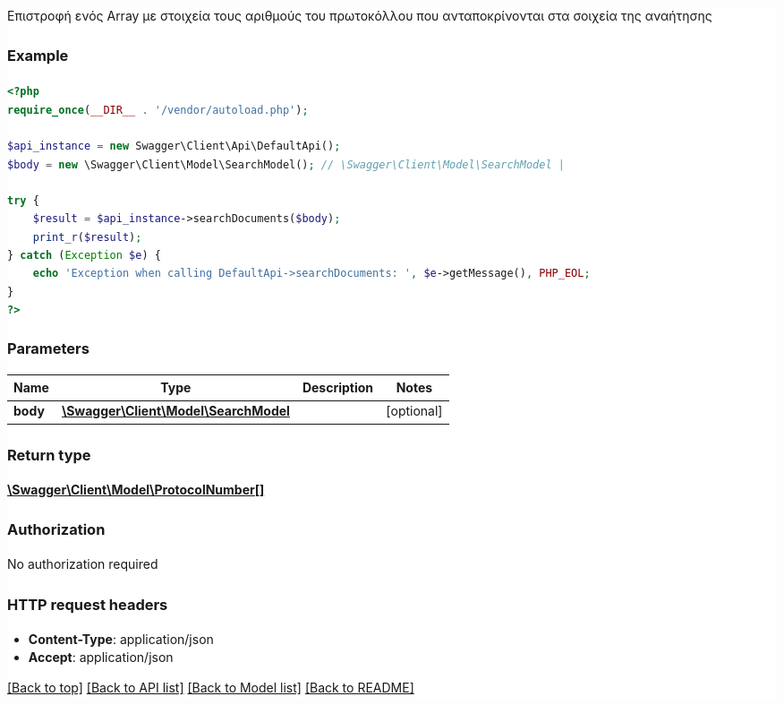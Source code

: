 Επιστροφή ενός Array με στοιχεία τους αριθμούς του πρωτοκόλλου που ανταποκρίνονται στα σοιχεία της αναήτησης



### Example
```php
<?php
require_once(__DIR__ . '/vendor/autoload.php');

$api_instance = new Swagger\Client\Api\DefaultApi();
$body = new \Swagger\Client\Model\SearchModel(); // \Swagger\Client\Model\SearchModel | 

try {
    $result = $api_instance->searchDocuments($body);
    print_r($result);
} catch (Exception $e) {
    echo 'Exception when calling DefaultApi->searchDocuments: ', $e->getMessage(), PHP_EOL;
}
?>
```

### Parameters

Name | Type | Description  | Notes
------------- | ------------- | ------------- | -------------
 **body** | [**\Swagger\Client\Model\SearchModel**](../Model/\Swagger\Client\Model\SearchModel.md)|  | [optional]

### Return type

[**\Swagger\Client\Model\ProtocolNumber[]**](../Model/ProtocolNumber.md)

### Authorization

No authorization required

### HTTP request headers

 - **Content-Type**: application/json
 - **Accept**: application/json

[[Back to top]](#) [[Back to API list]](../../README.md#documentation-for-api-endpoints) [[Back to Model list]](../../README.md#documentation-for-models) [[Back to README]](../../README.md)

